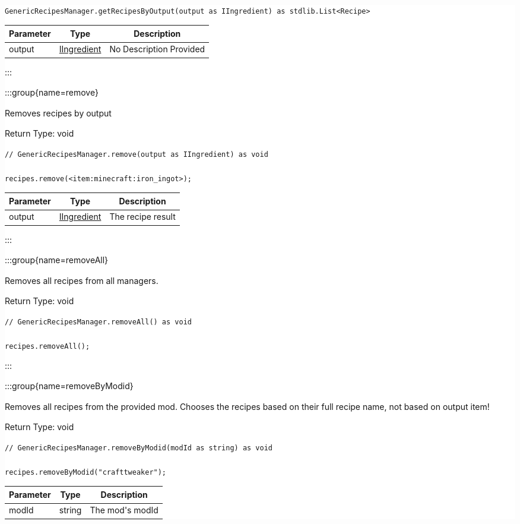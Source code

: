 ```zenscript
GenericRecipesManager.getRecipesByOutput(output as IIngredient) as stdlib.List<Recipe>
```

| Parameter | Type | Description |
|-----------|------|-------------|
| output | [IIngredient](/vanilla/api/ingredient/IIngredient) | No Description Provided |


:::

:::group{name=remove}

Removes recipes by output

Return Type: void

```zenscript
// GenericRecipesManager.remove(output as IIngredient) as void

recipes.remove(<item:minecraft:iron_ingot>);
```

| Parameter | Type | Description |
|-----------|------|-------------|
| output | [IIngredient](/vanilla/api/ingredient/IIngredient) | The recipe result |


:::

:::group{name=removeAll}

Removes all recipes from all managers.

Return Type: void

```zenscript
// GenericRecipesManager.removeAll() as void

recipes.removeAll();
```

:::

:::group{name=removeByModid}

Removes all recipes from the provided mod.
 Chooses the recipes based on their full recipe name, not based on output item!

Return Type: void

```zenscript
// GenericRecipesManager.removeByModid(modId as string) as void

recipes.removeByModid("crafttweaker");
```

| Parameter | Type | Description |
|-----------|------|-------------|
| modId | string | The mod's modId |
